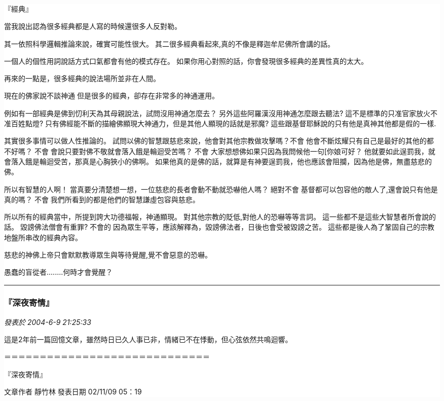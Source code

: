 『經典』

 當我說出認為很多經典都是人寫的時候還很多人反對勒。

 其一依照科學邏輯推論來說，確實可能性很大。
 其二很多經典看起來,真的不像是釋迦牟尼佛所會講的話。

 一個人的個性用詞說話方式口氣都會有他的模式存在。
 如果你用心對照的話，你會發現很多經典的差異性真的太大。

 再來的一點是，很多經典的說法場所並非在人間。

 現在的佛家說不談神通
 但是很多的經典，卻存在非常多的神通運用。

 例如有一部經典是佛到忉利天為其母親說法，試問沒用神通怎麼去？
 另外這些阿羅漢沒用神通怎麼跟去聽法?
 這不是標準的只准官家放火不准百姓點燈?
 只有佛經能不斷的描繪佛顯現大神通力，但是其他人顯現的話就是邪魔?
 這些跟基督耶穌說的只有他是真神其他都是假的一樣.

 其實很多事情可以做人性推論的。
 試問以佛的智慧跟慈悲來說，他會對其他宗教做攻擊嗎？不會
 他會不斷炫耀只有自己是最好的其他的都不好嗎？  不會
 會說只要對佛不敬就會落入餓是輪迴受苦嗎？ 不會
 大家想想佛如果只因為我問候他一句[你娘可好？ 
 他就要如此逞罰我，就會落入餓是輪迴受苦，那真是心胸狹小的佛啊。
 如果他真的是佛的話，就算是有神要逞罰我，他也應該會阻攔，因為他是佛，無盡慈悲的佛。

 所以有智慧的人啊！
 當真要分清楚想一想，一位慈悲的長者會動不動就恐嚇他人嗎？  絕對不會
 基督都可以包容他的敵人了,還會說只有他是真的嗎？ 不會
 我們所看到的都是他們的智慧謙虛包容與慈悲。

 所以所有的經典當中，所提到誇大功德福報，神通顯現。
 對其他宗教的貶低,對他人的恐嚇等等言詞。
 這一些都不是這些大智慧者所會說的話。
 毀謗佛法僧會有重罪?  不會的
 因為眾生平等，應該解釋為，毀謗佛法者，日後也會受被毀謗之苦。
 這些都是後人為了鞏固自己的宗教地盤所串改的經典內容。

 慈悲的神佛上帝只會默默教導眾生與等待覺醒,覺不會惡意的恐嚇。

 愚蠢的盲從者........何時才會覺醒？

---
### 『深夜寄情』
*發表於 2004-6-9 21:25:33*

這是2年前一篇回憶文章，雖然時日已久人事已非，情緒已不在悸動，但心弦依然共鳴迴響。

 ＝＝＝＝＝＝＝＝＝＝＝＝＝＝＝＝＝＝＝＝＝＝＝＝＝＝＝＝＝

 『深夜寄情』

 文章作者 靜竹林    發表日期 02/11/09 05：19

